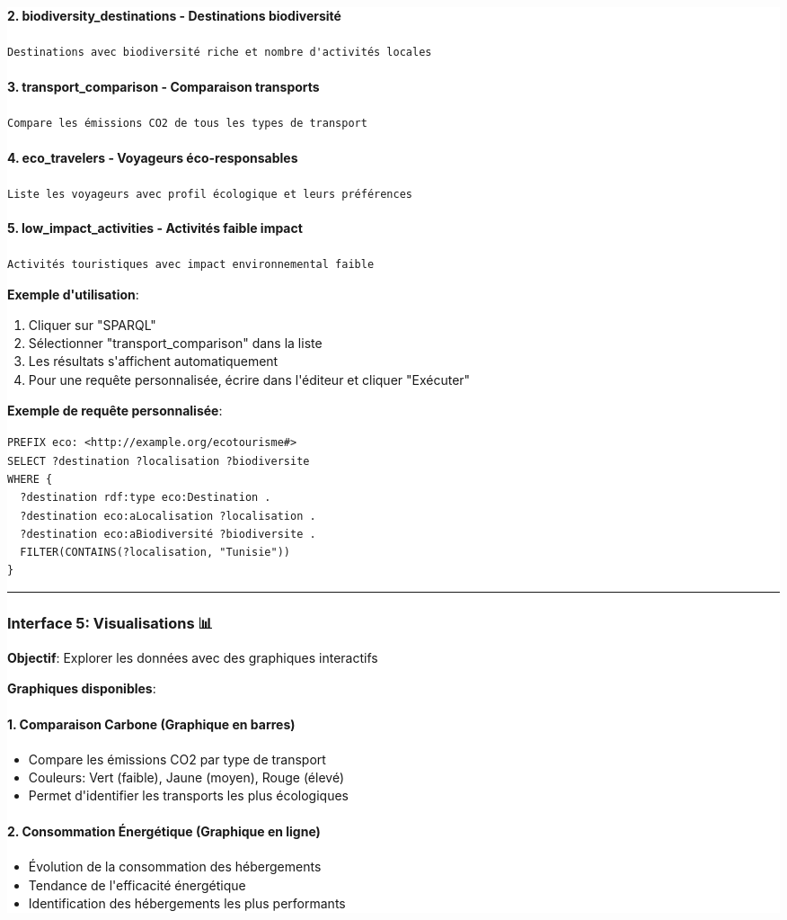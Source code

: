 #### 2. **biodiversity_destinations** - Destinations biodiversité
```sparql
Destinations avec biodiversité riche et nombre d'activités locales
```

#### 3. **transport_comparison** - Comparaison transports
```sparql
Compare les émissions CO2 de tous les types de transport
```

#### 4. **eco_travelers** - Voyageurs éco-responsables
```sparql
Liste les voyageurs avec profil écologique et leurs préférences
```

#### 5. **low_impact_activities** - Activités faible impact
```sparql
Activités touristiques avec impact environnemental faible
```

**Exemple d'utilisation**:
1. Cliquer sur "SPARQL"
2. Sélectionner "transport_comparison" dans la liste
3. Les résultats s'affichent automatiquement
4. Pour une requête personnalisée, écrire dans l'éditeur et cliquer "Exécuter"

**Exemple de requête personnalisée**:
```sparql
PREFIX eco: <http://example.org/ecotourisme#>
SELECT ?destination ?localisation ?biodiversite
WHERE {
  ?destination rdf:type eco:Destination .
  ?destination eco:aLocalisation ?localisation .
  ?destination eco:aBiodiversité ?biodiversite .
  FILTER(CONTAINS(?localisation, "Tunisie"))
}
```

---

### Interface 5: Visualisations 📊

**Objectif**: Explorer les données avec des graphiques interactifs

**Graphiques disponibles**:

#### 1. **Comparaison Carbone** (Graphique en barres)
- Compare les émissions CO2 par type de transport
- Couleurs: Vert (faible), Jaune (moyen), Rouge (élevé)
- Permet d'identifier les transports les plus écologiques

#### 2. **Consommation Énergétique** (Graphique en ligne)
- Évolution de la consommation des hébergements
- Tendance de l'efficacité énergétique
- Identification des hébergements les plus performants
